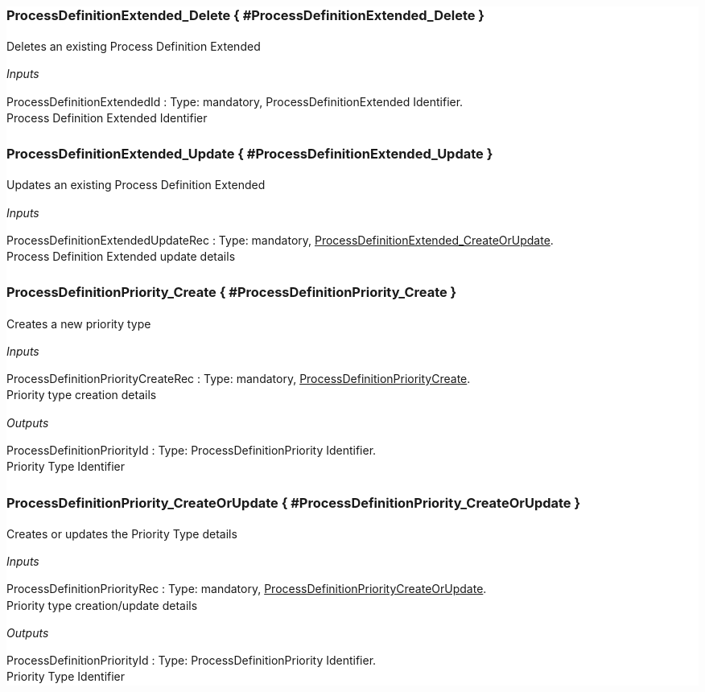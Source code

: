### ProcessDefinitionExtended_Delete { #ProcessDefinitionExtended_Delete }

Deletes an existing Process Definition Extended

*Inputs*

ProcessDefinitionExtendedId
:   Type: mandatory, ProcessDefinitionExtended Identifier.  
    Process Definition Extended Identifier

### ProcessDefinitionExtended_Update { #ProcessDefinitionExtended_Update }

Updates an existing Process Definition Extended

*Inputs*

ProcessDefinitionExtendedUpdateRec
:   Type: mandatory, [ProcessDefinitionExtended_CreateOrUpdate](<#Structure_ProcessDefinitionExtended_CreateOrUpdate>).  
    Process Definition Extended update details

### ProcessDefinitionPriority_Create { #ProcessDefinitionPriority_Create }

Creates a new priority type

*Inputs*

ProcessDefinitionPriorityCreateRec
:   Type: mandatory, [ProcessDefinitionPriorityCreate](<#Structure_ProcessDefinitionPriorityCreate>).  
    Priority type creation details

*Outputs*

ProcessDefinitionPriorityId
:   Type: ProcessDefinitionPriority Identifier.  
    Priority Type Identifier

### ProcessDefinitionPriority_CreateOrUpdate { #ProcessDefinitionPriority_CreateOrUpdate }

Creates or updates the Priority Type details

*Inputs*

ProcessDefinitionPriorityRec
:   Type: mandatory, [ProcessDefinitionPriorityCreateOrUpdate](<#Structure_ProcessDefinitionPriorityCreateOrUpdate>).  
    Priority type creation/update details

*Outputs*

ProcessDefinitionPriorityId
:   Type: ProcessDefinitionPriority Identifier.  
    Priority Type Identifier
